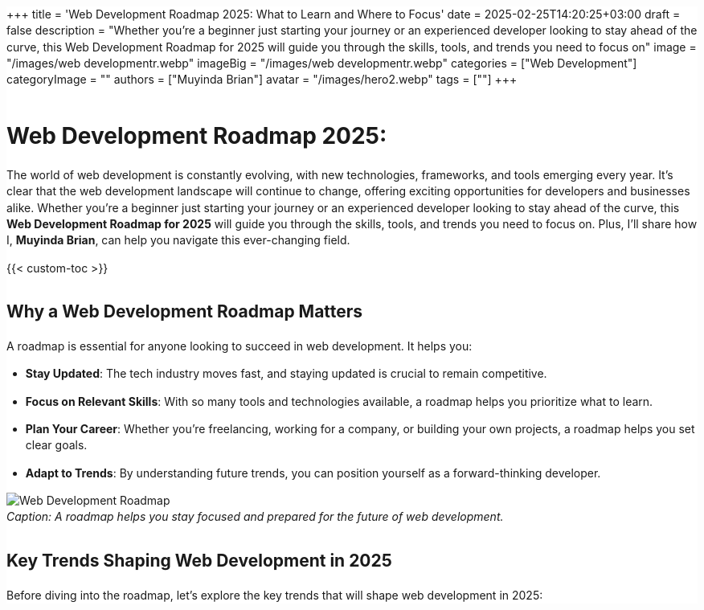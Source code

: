 +++
title = 'Web Development Roadmap 2025: What to Learn and Where to Focus'
date = 2025-02-25T14:20:25+03:00
draft = false
description = "Whether you’re a beginner just starting your journey or an experienced developer looking to stay ahead of the curve, this Web Development Roadmap for 2025 will guide you through the skills, tools, and trends you need to focus on"
image = "/images/web developmentr.webp"
imageBig = "/images/web developmentr.webp"
categories = ["Web Development"]
categoryImage = ""
authors = ["Muyinda Brian"]
avatar = "/images/hero2.webp"
tags = [""]
+++

# Web Development Roadmap 2025: 

The world of web development is constantly evolving, with new technologies, frameworks, and tools emerging every year. It’s clear that the web development landscape will continue to change, offering exciting opportunities for developers and businesses alike. Whether you’re a beginner just starting your journey or an experienced developer looking to stay ahead of the curve, this **Web Development Roadmap for 2025** will guide you through the skills, tools, and trends you need to focus on. Plus, I’ll share how I, **Muyinda Brian**, can help you navigate this ever-changing field.

{{< custom-toc >}} 

## Why a Web Development Roadmap Matters

A roadmap is essential for anyone looking to succeed in web development. It helps you:

- **Stay Updated**: The tech industry moves fast, and staying updated is crucial to remain competitive.  

- **Focus on Relevant Skills**: With so many tools and technologies available, a roadmap helps you prioritize what to learn.

- **Plan Your Career**: Whether you’re freelancing, working for a company, or building your own projects, a roadmap helps you set clear goals.
  
- **Adapt to Trends**: By understanding future trends, you can position yourself as a forward-thinking developer.  

![Web Development Roadmap](/images/Web%20Development%20Roadmap.webp)  
*Caption: A roadmap helps you stay focused and prepared for the future of web development.*



## Key Trends Shaping Web Development in 2025

Before diving into the roadmap, let’s explore the key trends that will shape web development in 2025:
